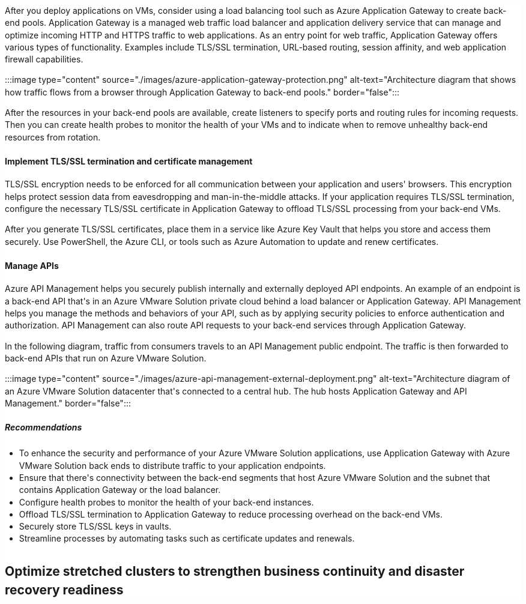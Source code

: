 After you deploy applications on VMs, consider using a load balancing tool such as Azure Application Gateway to create back-end pools. Application Gateway is a managed web traffic load balancer and application delivery service that can manage and optimize incoming HTTP and HTTPS traffic to web applications. As an entry point for web traffic, Application Gateway offers various types of functionality. Examples include TLS/SSL termination, URL-based routing, session affinity, and web application firewall capabilities.

:::image type="content" source="./images/azure-application-gateway-protection.png" alt-text="Architecture diagram that shows how traffic flows from a browser through Application Gateway to back-end pools." border="false":::

After the resources in your back-end pools are available, create listeners to specify ports and routing rules for incoming requests. Then you can create health probes to monitor the health of your VMs and to indicate when to remove unhealthy back-end resources from rotation.

#### Implement TLS/SSL termination and certificate management

TLS/SSL encryption needs to be enforced for all communication between your application and users' browsers. This encryption helps protect session data from eavesdropping and man-in-the-middle attacks. If your application requires TLS/SSL termination, configure the necessary TLS/SSL certificate in Application Gateway to offload TLS/SSL processing from your back-end VMs.

After you generate TLS/SSL certificates, place them in a service like Azure Key Vault that helps you store and access them securely. Use PowerShell, the Azure CLI, or tools such as Azure Automation to update and renew certificates.

#### Manage APIs

Azure API Management helps you securely publish internally and externally deployed API endpoints. An example of an endpoint is a back-end API that's in an Azure VMware Solution private cloud behind a load balancer or Application Gateway. API Management helps you manage the methods and behaviors of your API, such as by applying security policies to enforce authentication and authorization. API Management can also route API requests to your back-end services through Application Gateway.

In the following diagram, traffic from consumers travels to an API Management public endpoint. The traffic is then forwarded to back-end APIs that run on Azure VMware Solution.

:::image type="content" source="./images/azure-api-management-external-deployment.png" alt-text="Architecture diagram of an Azure VMware Solution datacenter that's connected to a central hub. The hub hosts Application Gateway and API Management." border="false":::

##### Recommendations

- To enhance the security and performance of your Azure VMware Solution applications, use Application Gateway with Azure VMware Solution back ends to distribute traffic to your application endpoints.
- Ensure that there's connectivity between the back-end segments that host Azure VMware Solution and the subnet that contains Application Gateway or the load balancer.
- Configure health probes to monitor the health of your back-end instances.
- Offload TLS/SSL termination to Application Gateway to reduce processing overhead on the back-end VMs.
- Securely store TLS/SSL keys in vaults.
- Streamline processes by automating tasks such as certificate updates and renewals.

## Optimize stretched clusters to strengthen business continuity and disaster recovery readiness
